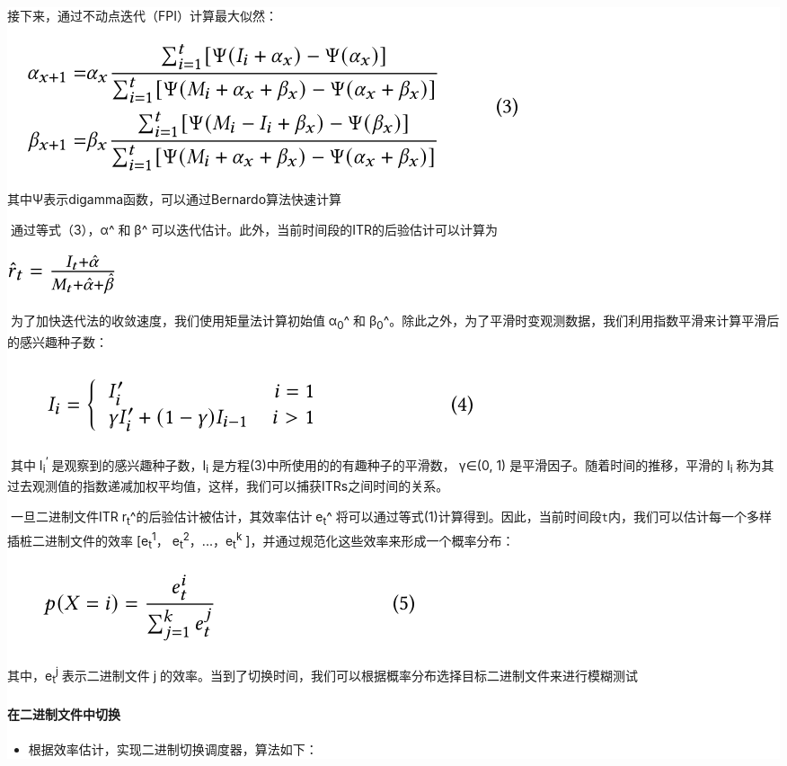 接下来，通过不动点迭代（FPI）计算最大似然：

<img src="./pic/10.png">

其中Ψ表示digamma函数，可以通过Bernardo算法快速计算

​		通过等式（3），α^ 和 β^ 可以迭代估计。此外，当前时间段的ITR的后验估计可以计算为

<img src="./pic/11.png">

​		为了加快迭代法的收敛速度，我们使用矩量法计算初始值 α<sub>0</sub>^ 和 β<sub>0</sub>^。除此之外，为了平滑时变观测数据，我们利用指数平滑来计算平滑后的感兴趣种子数：

​		<img src="./pic/12.png">

​		其中 I<sub>i</sub><sup>‘</sup> 是观察到的感兴趣种子数，I<sub>i</sub> 是方程(3)中所使用的的有趣种子的平滑数， γ∈(0, 1) 是平滑因子。随着时间的推移，平滑的 I<sub>i</sub> 称为其过去观测值的指数递减加权平均值，这样，我们可以捕获ITRs之间时间的关系。

​		一旦二进制文件ITR r<sub>t</sub>^的后验估计被估计，其效率估计 e<sub>t</sub>^ 将可以通过等式(1)计算得到。因此，当前时间段`t`内，我们可以估计每一个多样插桩二进制文件的效率 [e<sub>t</sub><sup>1</sup>， e<sub>t</sub><sup>2</sup>，...，e<sub>t</sub><sup>k</sup> ]，并通过规范化这些效率来形成一个概率分布：

<img src="./pic/13.png">

其中，e<sub>t</sub><sup>j</sup> 表示二进制文件 j 的效率。当到了切换时间，我们可以根据概率分布选择目标二进制文件来进行模糊测试

#### 在二进制文件中切换

* 根据效率估计，实现二进制切换调度器，算法如下：
